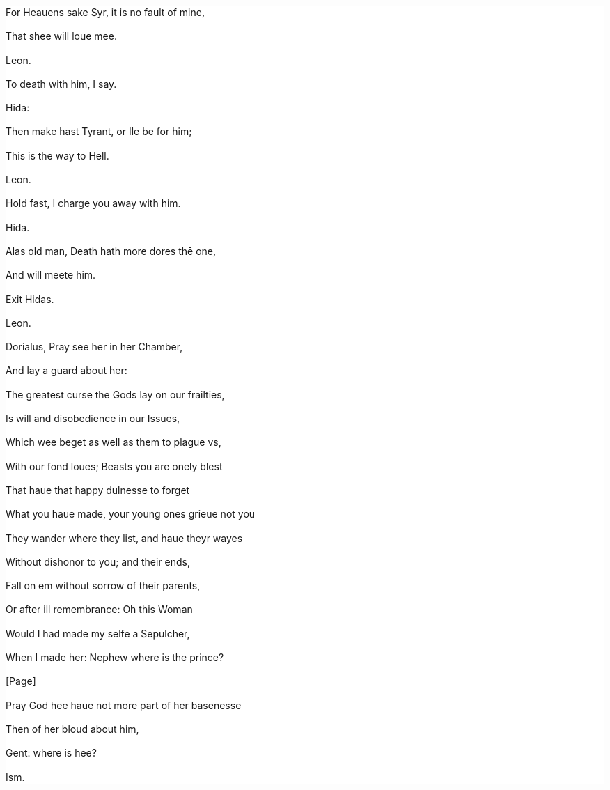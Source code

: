 For Heauens sake Syr, it is no fault of mine,

That shee will loue mee.

Leon.

To death with him, I say.

Hida:

Then make hast Tyrant, or Ile be for him;

This is the way to Hell.

Leon.

Hold fast, I charge you away with him.

Hida.

Alas old man, Death hath more dores thē one,

And will meete him.

Exit Hidas.

Leon.

Dorialus, Pray see her in her Chamber,

And lay a guard about her:

The greatest curse the Gods lay on our frailties,

Is will and disobedience in our Issues,

Which wee beget as well as them to plague vs,

With our fond loues; Beasts you are onely blest

That haue that happy dulnesse to forget

What you haue made, your young ones grieue not you

They wander where they list, and haue theyr wayes

Without dishonor to you; and their ends,

Fall on em without sorrow of their parents,

Or after ill remembrance: Oh this Woman

Would I had made my selfe a Sepulcher,

When I made her: Nephew where is the prince?

[[Page]](http://eebo.chadwyck.com/downloadtiff?vid=1282&page=11)

Pray God hee haue not more part of her basenesse

Then of her bloud about him,

Gent: where is hee?

Ism.

